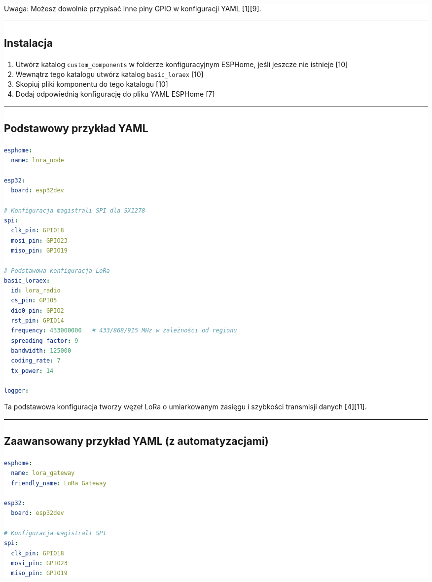 Uwaga: Możesz dowolnie przypisać inne piny GPIO w konfiguracji YAML [1][9].

---

## Instalacja

1. Utwórz katalog `custom_components` w folderze konfiguracyjnym ESPHome, jeśli jeszcze nie istnieje [10]
2. Wewnątrz tego katalogu utwórz katalog `basic_loraex` [10]
3. Skopiuj pliki komponentu do tego katalogu [10]
4. Dodaj odpowiednią konfigurację do pliku YAML ESPHome [7]

---

## Podstawowy przykład YAML

```yaml
esphome:
  name: lora_node

esp32:
  board: esp32dev

# Konfiguracja magistrali SPI dla SX1278
spi:
  clk_pin: GPIO18
  mosi_pin: GPIO23
  miso_pin: GPIO19

# Podstawowa konfiguracja LoRa
basic_loraex:
  id: lora_radio
  cs_pin: GPIO5
  dio0_pin: GPIO2
  rst_pin: GPIO14
  frequency: 433000000   # 433/868/915 MHz w zależności od regionu
  spreading_factor: 9
  bandwidth: 125000
  coding_rate: 7
  tx_power: 14

logger:
```

Ta podstawowa konfiguracja tworzy węzeł LoRa o umiarkowanym zasięgu i szybkości transmisji danych [4][11].

---

## Zaawansowany przykład YAML (z automatyzacjami)

```yaml
esphome:
  name: lora_gateway
  friendly_name: LoRa Gateway

esp32:
  board: esp32dev

# Konfiguracja magistrali SPI
spi:
  clk_pin: GPIO18
  mosi_pin: GPIO23
  miso_pin: GPIO19

```